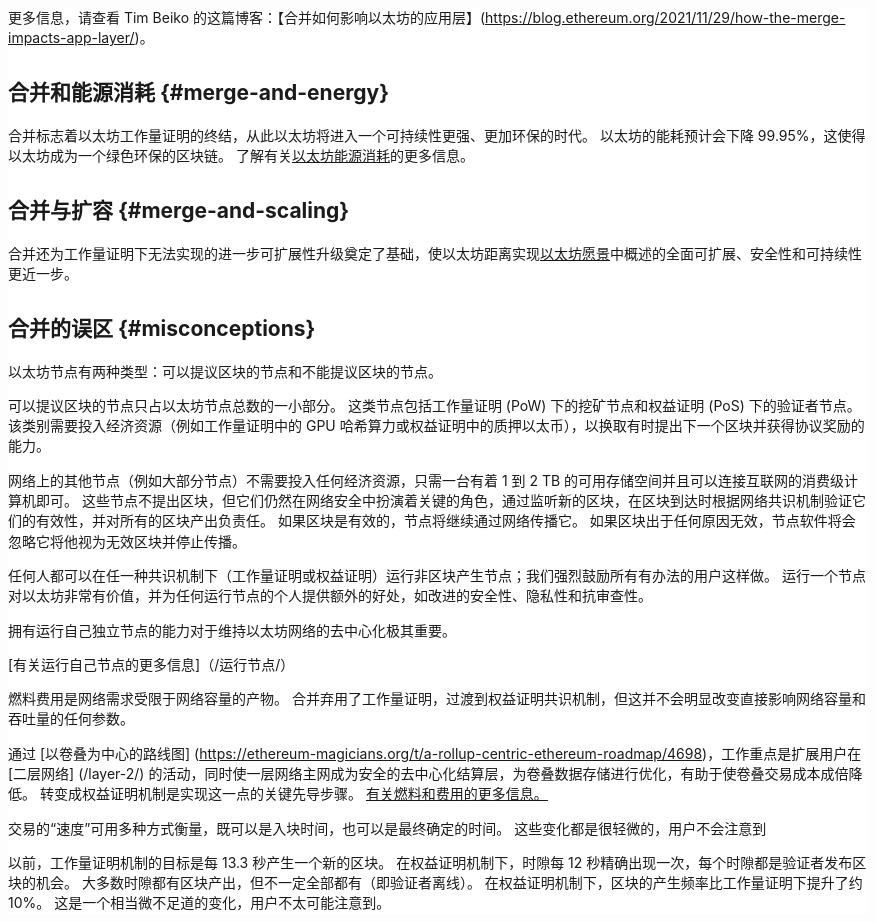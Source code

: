 更多信息，请查看 Tim Beiko 的这篇博客：【合并如何影响以太坊的应用层】(https://blog.ethereum.org/2021/11/29/how-the-merge-impacts-app-layer/)。
</ExpandableCard>

## 合并和能源消耗 {#merge-and-energy}

合并标志着以太坊工作量证明的终结，从此以太坊将进入一个可持续性更强、更加环保的时代。 以太坊的能耗预计会下降 99.95%，这使得以太坊成为一个绿色环保的区块链。 了解有关[以太坊能源消耗](/energy-consumption/)的更多信息。

## 合并与扩容 {#merge-and-scaling}

合并还为工作量证明下无法实现的进一步可扩展性升级奠定了基础，使以太坊距离实现[以太坊愿景](/roadmap/vision/)中概述的全面可扩展、安全性和可持续性更近一步。

## 合并的误区 {#misconceptions}

<ExpandableCard
title="误区：&quot;运行一个节点需要质押 32 个以太币。&quot;"
contentPreview="False. Anyone is free to sync their own self-verified copy of Ethereum (i.e. run a node). No ETH is required—not before The Merge, not after The Merge, not ever.">
以太坊节点有两种类型：可以提议区块的节点和不能提议区块的节点。

可以提议区块的节点只占以太坊节点总数的一小部分。 这类节点包括工作量证明 (PoW) 下的挖矿节点和权益证明 (PoS) 下的验证者节点。 该类别需要投入经济资源（例如工作量证明中的 GPU 哈希算力或权益证明中的质押以太币），以换取有时提出下一个区块并获得协议奖励的能力。

网络上的其他节点（例如大部分节点）不需要投入任何经济资源，只需一台有着 1 到 2 TB 的可用存储空间并且可以连接互联网的消费级计算机即可。 这些节点不提出区块，但它们仍然在网络安全中扮演着关键的角色，通过监听新的区块，在区块到达时根据网络共识机制验证它们的有效性，并对所有的区块产出负责任。 如果区块是有效的，节点将继续通过网络传播它。 如果区块出于任何原因无效，节点软件将会忽略它将他视为无效区块并停止传播。

任何人都可以在任一种共识机制下（工作量证明或权益证明）运行非区块产生节点；我们强烈鼓励所有有办法的用户这样做。 运行一个节点对以太坊非常有价值，并为任何运行节点的个人提供额外的好处，如改进的安全性、隐私性和抗审查性。

拥有运行自己独立节点的能力对于维持以太坊网络的去中心化极其重要。

[有关运行自己节点的更多信息]（/运行节点/）

</ExpandableCard>

<ExpandableCard
title="误解：&quot;合并未能降低燃料费用。&quot;"
contentPreview="False. The Merge was a change of consensus mechanism, not an expansion of network capacity, and was never intended to lower gas fees.">
燃料费用是网络需求受限于网络容量的产物。 合并弃用了工作量证明，过渡到权益证明共识机制，但这并不会明显改变直接影响网络容量和吞吐量的任何参数。

通过 [以卷叠为中心的路线图] (https://ethereum-magicians.org/t/a-rollup-centric-ethereum-roadmap/4698)，工作重点是扩展用户在 [二层网络] (/layer-2/) 的活动，同时使一层网络主网成为安全的去中心化结算层，为卷叠数据存储进行优化，有助于使卷叠交易成本成倍降低。 转变成权益证明机制是实现这一点的关键先导步骤。 [有关燃料和费用的更多信息。](/developers/docs/gas/)
</ExpandableCard>

<ExpandableCard
title="误解：&quot;合并令交易大幅提速。&quot;"
contentPreview="False. Though some slight changes exist, transaction speed is mostly the same on layer 1 now as it was before The Merge.">
交易的“速度”可用多种方式衡量，既可以是入块时间，也可以是最终确定的时间。 这些变化都是很轻微的，用户不会注意到

以前，工作量证明机制的目标是每 13.3 秒产生一个新的区块。 在权益证明机制下，时隙每 12 秒精确出现一次，每个时隙都是验证者发布区块的机会。 大多数时隙都有区块产出，但不一定全部都有（即验证者离线）。 在权益证明机制下，区块的产生频率比工作量证明下提升了约 10%。 这是一个相当微不足道的变化，用户不太可能注意到。
